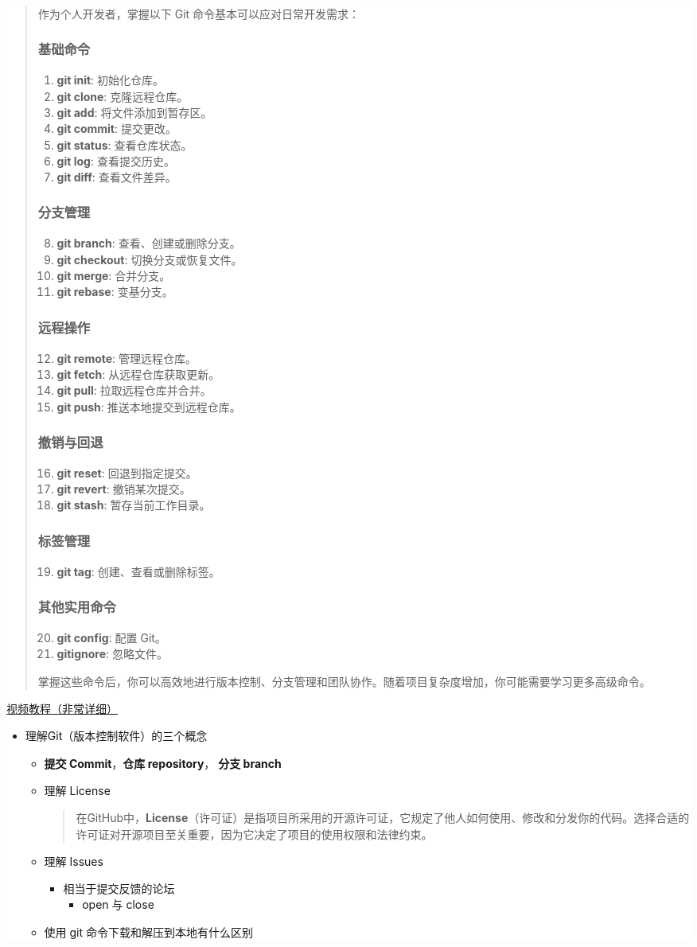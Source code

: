 > 作为个人开发者，掌握以下 Git 命令基本可以应对日常开发需求：
>
> ### 基础命令
> 1. **git init**: 初始化仓库。
> 2. **git clone**: 克隆远程仓库。
> 3. **git add**: 将文件添加到暂存区。
> 4. **git commit**: 提交更改。
> 5. **git status**: 查看仓库状态。
> 6. **git log**: 查看提交历史。
> 7. **git diff**: 查看文件差异。
>
> ### 分支管理
> 8. **git branch**: 查看、创建或删除分支。
> 9. **git checkout**: 切换分支或恢复文件。
> 10. **git merge**: 合并分支。
> 11. **git rebase**: 变基分支。
>
> ### 远程操作
> 12. **git remote**: 管理远程仓库。
> 13. **git fetch**: 从远程仓库获取更新。
> 14. **git pull**: 拉取远程仓库并合并。
> 15. **git push**: 推送本地提交到远程仓库。
>
> ### 撤销与回退
> 16. **git reset**: 回退到指定提交。
> 17. **git revert**: 撤销某次提交。
> 18. **git stash**: 暂存当前工作目录。
>
> ### 标签管理
> 19. **git tag**: 创建、查看或删除标签。
>
> ### 其他实用命令
> 20. **git config**: 配置 Git。
> 21. **gitignore**: 忽略文件。
>
> 掌握这些命令后，你可以高效地进行版本控制、分支管理和团队协作。随着项目复杂度增加，你可能需要学习更多高级命令。

[视频教程（非常详细）](https://www.bilibili.com/video/BV1w14y1C7oi/?spm_id_from=333.337.search-card.all.click&vd_source=56ba8a8ec52809c81ce429c827dc30ab)

* 理解Git（版本控制软件）的三个概念

  * **提交 Commit**，**仓库 repository**， **分支 branch**

  * 理解 License 

    > 在GitHub中，**License**（许可证）是指项目所采用的开源许可证，它规定了他人如何使用、修改和分发你的代码。选择合适的许可证对开源项目至关重要，因为它决定了项目的使用权限和法律约束。
    >
    
  * 理解 Issues
  
    * 相当于提交反馈的论坛
      * open 与 close
  
  * 使用 git 命令下载和解压到本地有什么区别
  